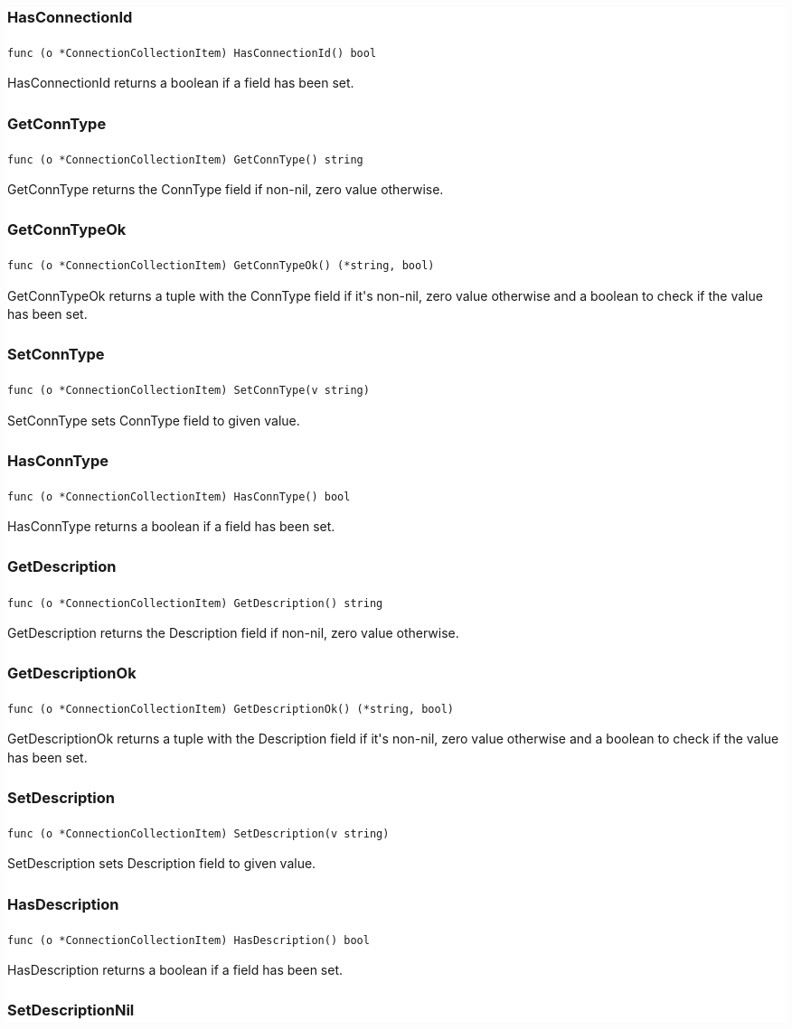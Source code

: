 ### HasConnectionId

`func (o *ConnectionCollectionItem) HasConnectionId() bool`

HasConnectionId returns a boolean if a field has been set.

### GetConnType

`func (o *ConnectionCollectionItem) GetConnType() string`

GetConnType returns the ConnType field if non-nil, zero value otherwise.

### GetConnTypeOk

`func (o *ConnectionCollectionItem) GetConnTypeOk() (*string, bool)`

GetConnTypeOk returns a tuple with the ConnType field if it's non-nil, zero value otherwise
and a boolean to check if the value has been set.

### SetConnType

`func (o *ConnectionCollectionItem) SetConnType(v string)`

SetConnType sets ConnType field to given value.

### HasConnType

`func (o *ConnectionCollectionItem) HasConnType() bool`

HasConnType returns a boolean if a field has been set.

### GetDescription

`func (o *ConnectionCollectionItem) GetDescription() string`

GetDescription returns the Description field if non-nil, zero value otherwise.

### GetDescriptionOk

`func (o *ConnectionCollectionItem) GetDescriptionOk() (*string, bool)`

GetDescriptionOk returns a tuple with the Description field if it's non-nil, zero value otherwise
and a boolean to check if the value has been set.

### SetDescription

`func (o *ConnectionCollectionItem) SetDescription(v string)`

SetDescription sets Description field to given value.

### HasDescription

`func (o *ConnectionCollectionItem) HasDescription() bool`

HasDescription returns a boolean if a field has been set.

### SetDescriptionNil
